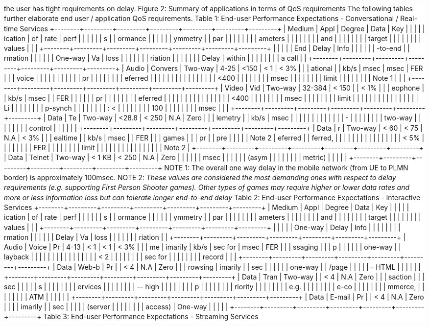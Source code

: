 the user has tight requirements on delay.
Figure 2: Summary of applications in terms of QoS requirements
The following tables further elaborate end user / application QoS
requirements.
Table 1: End-user Performance Expectations - Conversational / Real-time
Services
+--------+---------+---------+---------+---------+---------+---------+ | Medium | Appl | Degree | Data | Key | | | | | ication | of | rate | perf | | | | | | s | | ormance | | | | | | ymmetry | | par | | | | | | | | ameters | | | | | | | | and | | | | | | | | target | | | | | | | | values | | | +--------+---------+---------+---------+---------+---------+---------+ | | | | | End | Delay | Info | | | | | | -to-end | | rmation | | | | | | One-way | Va | loss | | | | | | | riation | | | | | | | Delay | within | | | | | | | | a call | | +--------+---------+---------+---------+---------+---------+---------+ | Audio | Convers | Two-way | 4-25 | \<150 | \< 1 | \< 3% | | | ational | | kb/s | msec | msec | FER | | | voice | | | | | | | | | | | pr | | | | | | | | eferred | | | | | | | | | | | | | | | | \<400 | | | | | | | | msec | | | | | | | | limit | | | | | | | | Note 1 | | | +--------+---------+---------+---------+---------+---------+---------+ | Video | Vid | Two-way | 32-384 | \< 150 | | \< 1% | | | eophone | | kb/s | msec | | FER | | | | | | pr | | | | | | | | eferred | | | | | | | | | | | | | | | | \<400 | | | | | | | | msec | | | | | | | | limit | | | | | | | | | | | | | | | | Li | | | | | | | | p-synch | | | | | | | | : \< | | | | | | | | 100 | | | | | | | | msec | | | +--------+---------+---------+---------+---------+---------+---------+ | Data | Te | Two-way | \<28.8 | \< 250 | N.A | Zero | | | lemetry | | kb/s | msec | | | | | | | | | | | | | - | | | | | | | | two-way | | | | | | | | control | | | | | | +--------+---------+---------+---------+---------+---------+---------+ | Data | r | Two-way | \< 60 | \< 75 | N.A | \< 3% | | | ealtime | | kb/s | msec | | FER | | | games | | | pr | | pre | | | | | Note 2 | eferred | | ferred, | | | | | | | | | | | | | | | | \< 5% | | | | | | | | FER | | | | | | | | limit | | | | | | | | | | | | | | | | Note 2 | +--------+---------+---------+---------+---------+---------+---------+ | Data | Telnet | Two-way | \< 1 KB | \< 250 | N.A | Zero | | | | | | msec | | | | | | (asym | | | | | | | | metric) | | | | | +--------+---------+---------+---------+---------+---------+---------+
NOTE 1: The overall one way delay in the mobile network (from UE to PLMN
border) is approximately 100msec.
NOTE 2: _These values are considered the most demanding ones with respect to
delay requirements (e.g. supporting First Person Shooter games). Other types
of games may require higher or lower data rates and more or less information
loss but can tolerate longer end-to-end delay_
Table 2: End-user Performance Expectations - Interactive Services
+--------+---------+---------+---------+---------+---------+---------+ | Medium | Appl | Degree | Data | Key | | | | | ication | of | rate | perf | | | | | | s | | ormance | | | | | | ymmetry | | par | | | | | | | | ameters | | | | | | | | and | | | | | | | | target | | | | | | | | values | | | +--------+---------+---------+---------+---------+---------+---------+ | | | | | One-way | Delay | Info | | | | | | | | rmation | | | | | | Delay | Va | loss | | | | | | | riation | | +--------+---------+---------+---------+---------+---------+---------+ | Audio | Voice | Pr | 4-13 | \< 1 | \< 1 | \< 3% | | | me | imarily | kb/s | sec for | msec | FER | | | ssaging | | | p | | | | | | one-way | | layback | | | | | | | | | | | | | | | | \< 2 | | | | | | | | sec for | | | | | | | | record | | | +--------+---------+---------+---------+---------+---------+---------+ | Data | Web-b | Pr | | \< 4 | N.A | Zero | | | rowsing | imarily | | sec | | | | | | one-way | | /page | | | | | - HTML | | | | | | +--------+---------+---------+---------+---------+---------+---------+ | Data | Tran | Two-way | | \< 4 | N.A | Zero | | | saction | | | sec | | | | | s | | | | | | | | ervices | | | | | | | | -- high | | | | | | | | p | | | | | | | | riority | | | | | | | | e.g. | | | | | | | | e-co | | | | | | | | mmerce, | | | | | | | | ATM | | | | | | +--------+---------+---------+---------+---------+---------+---------+ | Data | E-mail | Pr | | \< 4 | N.A | Zero | | | | imarily | | sec | | | | | (server | | | | | | | | access) | One-way | | | | | +--------+---------+---------+---------+---------+---------+---------+
Table 3: End-user Performance Expectations - Streaming Services